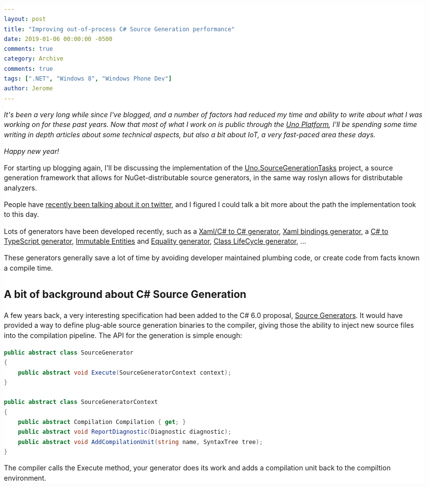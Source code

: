 ```yaml
---
layout: post
title: "Improving out-of-process C# Source Generation performance"
date: 2019-01-06 00:00:00 -0500
comments: true
category: Archive
comments: true
tags: [".NET", "Windows 8", "Windows Phone Dev"]
author: Jerome
---
```


_It's been a very long while since I've blogged, and a number of factors had reduced my time and ability to write about 
what I was working on for these past years. Now that most of what I work on is public through the [Uno Platform](https://github.com/nventive/uno), 
I'll be spending some time writing in depth articles about some technical aspects, but also a bit about IoT, a very fast-paced area these days._

_Happy new year!_

For starting up blogging again, I'll be discussing the implementation of the [Uno.SourceGenerationTasks](https://github.com/nventive/Uno.SourceGeneration) project, a source generation framework that allows for NuGet-distributable source generators, in the same way roslyn allows for distributable analyzers. 

People have [recently been talking about it on twitter](https://twitter.com/jasonbock/status/1080905751776751616), and I figured I could talk a bit more about the path the implementation took to this day.


Lots of generators have been developed recently, such as a [Xaml/C# to C# generator](https://github.com/nventive/Uno/tree/master/src/SourceGenerators/Uno.UI.SourceGenerators/XamlGenerator), [Xaml bindings generator](https://github.com/nventive/Uno/tree/master/src/SourceGenerators/Uno.UI.SourceGenerators/BindableTypeProviders), a [C# to TypeScript generator](https://github.com/nventive/Uno/tree/master/src/SourceGenerators/Uno.UI.SourceGenerators/TSBindings), [Immutable Entities](https://github.com/nventive/Uno.CodeGen/blob/master/doc/Immutable%20Generation.md) and [Equality generator](https://github.com/nventive/Uno.CodeGen/blob/master/doc/Equality%20Generation.md), [Class LifeCycle generator](https://github.com/nventive/Uno.CodeGen/blob/master/doc/Class%20Lifecycle%20Generation.md), ...

These generators generally save a lot of time by avoiding developer maintained plumbing code, or create code from facts known a compile time.

## A bit of background about C# Source Generation

A few years back, a very interesting specification had been added to the C# 6.0 proposal, [Source Generators](https://github.com/dotnet/roslyn/blob/master/docs/features/generators.md). It would have provided a way to define plug-able source generation binaries to the compiler, giving those the ability to inject new source files into the compilation pipeline. The API for the generation is simple enough:

```csharp
public abstract class SourceGenerator
{
    public abstract void Execute(SourceGeneratorContext context);
}

public abstract class SourceGeneratorContext
{
    public abstract Compilation Compilation { get; }
    public abstract void ReportDiagnostic(Diagnostic diagnostic);
    public abstract void AddCompilationUnit(string name, SyntaxTree tree);
}
```
The compiler calls the Execute method, your generator does its work and adds a compilation unit back to the compiltion environment.
